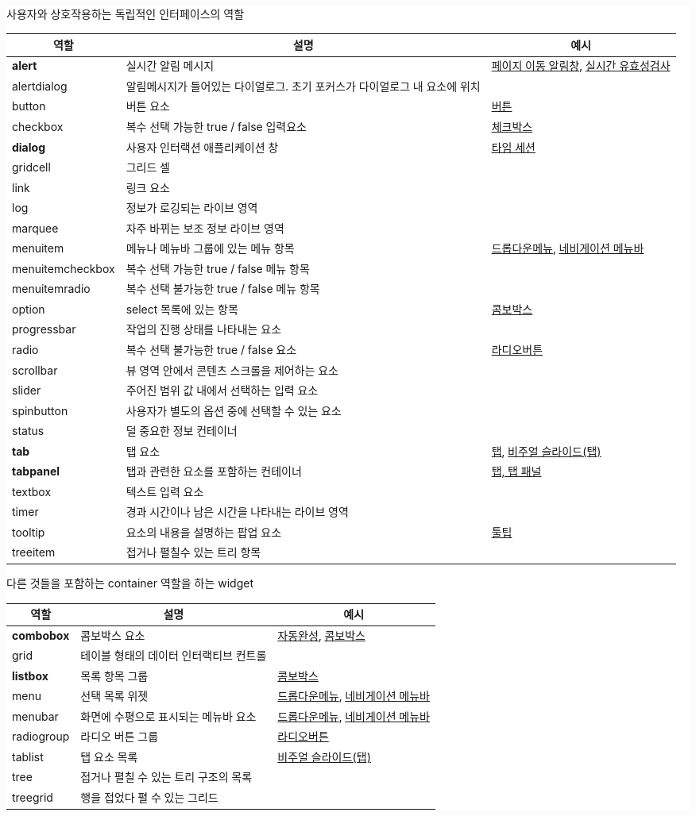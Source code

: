 사용자와 상호작용하는 독립적인 인터페이스의 역할



역할    |설명    |예시
-------|--------|-------
**alert**            |실시간 알림 메시지    |[페이지 이동 알림창](https://niawa.github.io/ARIA/15.%20loading/index.html), [실시간 유효성검사](https://niawa.github.io/ARIA/19.%20realtime-feedback/index.html)
alertdialog    |알림메시지가 들어있는 다이얼로그. 초기 포커스가 다이얼로그 내 요소에 위치|
button         |버튼 요소    |[버튼](https://niawa.github.io/ARIA/05.%20button/index.html)
checkbox     |복수 선택 가능한 true / false 입력요소    |[체크박스](https://niawa.github.io/ARIA/07.%20checkbox/index.html)
**dialog**         |사용자 인터랙션 애플리케이션 창    |[타임 세션](https://niawa.github.io/ARIA/13.%20time-limit/time-limit-aria.html)
gridcell        |그리드 셀|
link             |링크 요소|
log             |정보가 로깅되는 라이브 영역|
marquee      |자주 바뀌는 보조 정보 라이브 영역|
menuitem    |메뉴나 메뉴바 그룹에 있는 메뉴 항목|[드롭다운메뉴](https://niawa.github.io/ARIA/14.%20dropdown-menu/index.html), [네비게이션 메뉴바](https://www.w3.org/TR/wai-aria-practices/examples/menubar/menubar-1/menubar-1.html)
menuitemcheckbox    |복수 선택 가능한 true / false 메뉴 항목|
menuitemradio         |복수 선택 불가능한 true / false 메뉴 항목|
option           |select 목록에 있는 항목    |[콤보박스](https://niawa.github.io/ARIA/21.%20combobox/index.html)
progressbar    |작업의 진행 상태를 나타내는 요소|
radio             |복수 선택 불가능한 true / false 요소    |[라디오버튼](https://niawa.github.io/ARIA/06.%20radio-button/index.html)
scrollbar         |뷰 영역 안에서 콘텐츠 스크롤을 제어하는 요소|
slider             |주어진 범위 값 내에서 선택하는 입력 요소|
spinbutton      |사용자가 별도의 옵션 중에 선택할 수 있는 요소|
status            |덜 중요한 정보 컨테이너|
**tab**                |탭 요소|[탭](https://niawa.github.io/ARIA/01.%20tab-ui/index.html), [비주얼 슬라이드(탭)](https://niawa.github.io/ARIA/20.%20carousel/index.html)
**tabpanel**         |탭과 관련한 요소를 포함하는 컨테이너    |[탭, 탭 패널](http://www.oaa-accessibility.org/examplep/tabpanel1/)
textbox          |텍스트 입력 요소|
timer             |경과 시간이나 남은 시간을 나타내는 라이브 영역|
tooltip            |요소의 내용을 설명하는 팝업 요소    |[툴팁](https://niawa.github.io/ARIA/10.%20tooltip/index.html)
treeitem          |접거나 펼칠수 있는 트리 항목|



다른 것들을 포함하는 container 역할을 하는 widget



역할         |설명        |예시
------------|--------------------|-----------
**combobox**  |콤보박스 요소|[자동완성](https://niawa.github.io/ARIA/02.%20autocomplete/index.html), [콤보박스](https://niawa.github.io/ARIA/21.%20combobox/index.html)
grid           |테이블 형태의 데이터 인터랙티브 컨트롤|
**listbox**       |목록 항목 그룹    |[콤보박스](https://niawa.github.io/ARIA/21.%20combobox/index.html)
menu        |선택 목록 위젯    |[드롭다운메뉴](https://niawa.github.io/ARIA/14.%20dropdown-menu/index.html), [네비게이션 메뉴바](https://www.w3.org/TR/wai-aria-practices/examples/menubar/menubar-1/menubar-1.html)
menubar    |화면에 수평으로 표시되는 메뉴바 요소    |[드롭다운메뉴](https://niawa.github.io/ARIA/14.%20dropdown-menu/index.html), [네비게이션 메뉴바](https://www.w3.org/TR/wai-aria-practices/examples/menubar/menubar-1/menubar-1.html)
radiogroup |라디오 버튼 그룹    |[라디오버튼](https://niawa.github.io/ARIA/06.%20radio-button/index.html)
tablist        |탭 요소 목록    |[비주얼 슬라이드(탭)](https://niawa.github.io/ARIA/20.%20carousel/index.html)
tree          |접거나 펼칠 수 있는 트리 구조의 목록|
treegrid     |행을 접었다 펼 수 있는 그리드|
